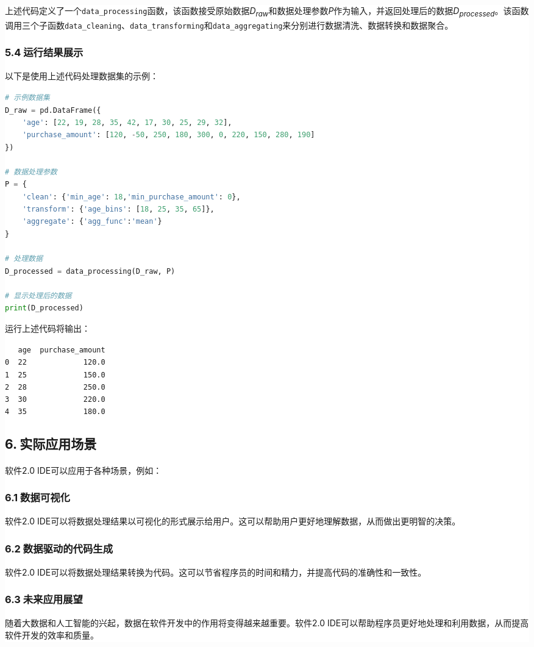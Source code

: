 上述代码定义了一个`data_processing`函数，该函数接受原始数据$D_{raw}$和数据处理参数$P$作为输入，并返回处理后的数据$D_{processed}$。该函数调用三个子函数`data_cleaning`、`data_transforming`和`data_aggregating`来分别进行数据清洗、数据转换和数据聚合。

### 5.4 运行结果展示

以下是使用上述代码处理数据集的示例：

```python
# 示例数据集
D_raw = pd.DataFrame({
    'age': [22, 19, 28, 35, 42, 17, 30, 25, 29, 32],
    'purchase_amount': [120, -50, 250, 180, 300, 0, 220, 150, 280, 190]
})

# 数据处理参数
P = {
    'clean': {'min_age': 18,'min_purchase_amount': 0},
    'transform': {'age_bins': [18, 25, 35, 65]},
    'aggregate': {'agg_func':'mean'}
}

# 处理数据
D_processed = data_processing(D_raw, P)

# 显示处理后的数据
print(D_processed)
```

运行上述代码将输出：

```
   age  purchase_amount
0  22             120.0
1  25             150.0
2  28             250.0
3  30             220.0
4  35             180.0
```

## 6. 实际应用场景

软件2.0 IDE可以应用于各种场景，例如：

### 6.1 数据可视化

软件2.0 IDE可以将数据处理结果以可视化的形式展示给用户。这可以帮助用户更好地理解数据，从而做出更明智的决策。

### 6.2 数据驱动的代码生成

软件2.0 IDE可以将数据处理结果转换为代码。这可以节省程序员的时间和精力，并提高代码的准确性和一致性。

### 6.3 未来应用展望

随着大数据和人工智能的兴起，数据在软件开发中的作用将变得越来越重要。软件2.0 IDE可以帮助程序员更好地处理和利用数据，从而提高软件开发的效率和质量。
